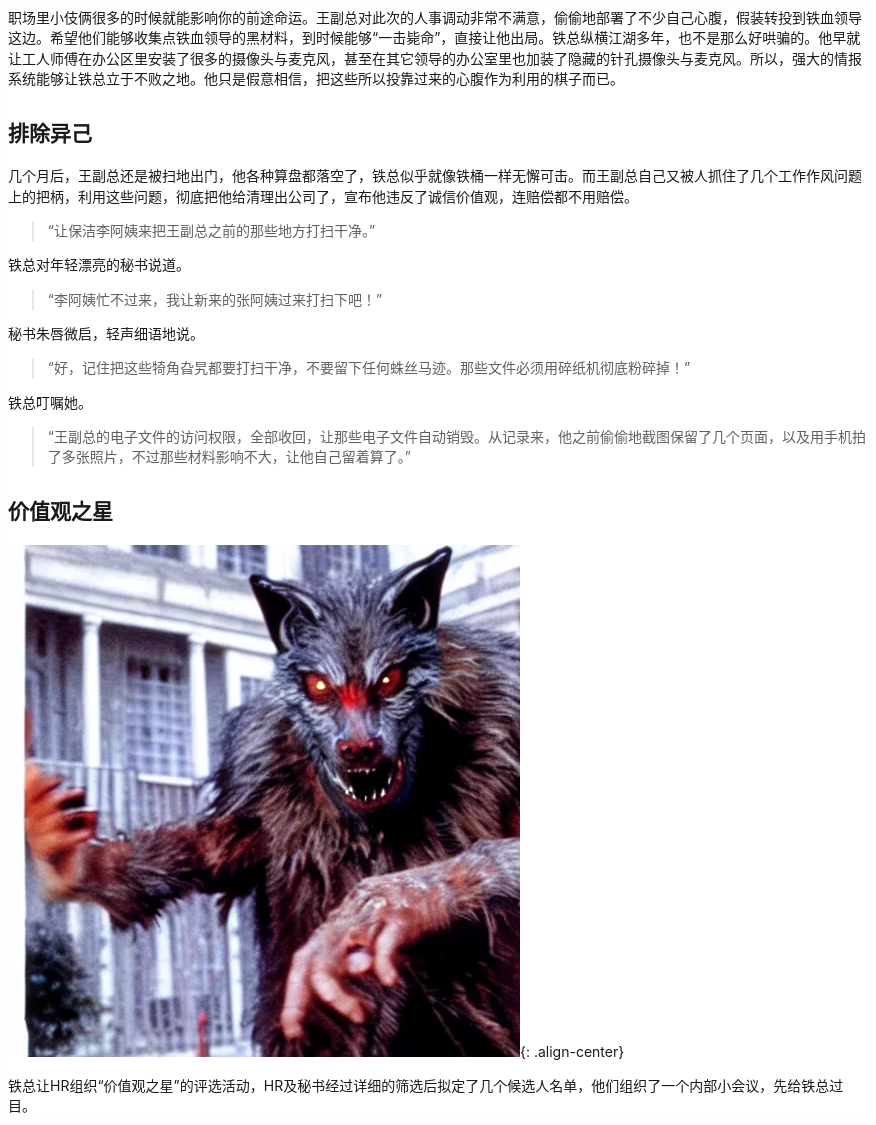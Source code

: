 职场里小伎俩很多的时候就能影响你的前途命运。王副总对此次的人事调动非常不满意，偷偷地部署了不少自己心腹，假装转投到铁血领导这边。希望他们能够收集点铁血领导的黑材料，到时候能够“一击毙命”，直接让他出局。铁总纵横江湖多年，也不是那么好哄骗的。他早就让工人师傅在办公区里安装了很多的摄像头与麦克风，甚至在其它领导的办公室里也加装了隐藏的针孔摄像头与麦克风。所以，强大的情报系统能够让铁总立于不败之地。他只是假意相信，把这些所以投靠过来的心腹作为利用的棋子而已。

## 排除异己

几个月后，王副总还是被扫地出门，他各种算盘都落空了，铁总似乎就像铁桶一样无懈可击。而王副总自己又被人抓住了几个工作作风问题上的把柄，利用这些问题，彻底把他给清理出公司了，宣布他违反了诚信价值观，连赔偿都不用赔偿。

> “让保洁李阿姨来把王副总之前的那些地方打扫干净。”

铁总对年轻漂亮的秘书说道。

> “李阿姨忙不过来，我让新来的张阿姨过来打扫下吧！”

秘书朱唇微启，轻声细语地说。

> “好，记住把这些犄角旮旯都要打扫干净，不要留下任何蛛丝马迹。那些文件必须用碎纸机彻底粉碎掉！”

铁总叮嘱她。

> “王副总的电子文件的访问权限，全部收回，让那些电子文件自动销毁。从记录来，他之前偷偷地截图保留了几个页面，以及用手机拍了多张照片，不过那些材料影响不大，让他自己留着算了。”

## 价值观之星

![铁血杀人狼](/assets/images/铁血杀人狼/铁血杀人狼3.png){: .align-center}

铁总让HR组织“价值观之星”的评选活动，HR及秘书经过详细的筛选后拟定了几个候选人名单，他们组织了一个内部小会议，先给铁总过目。

